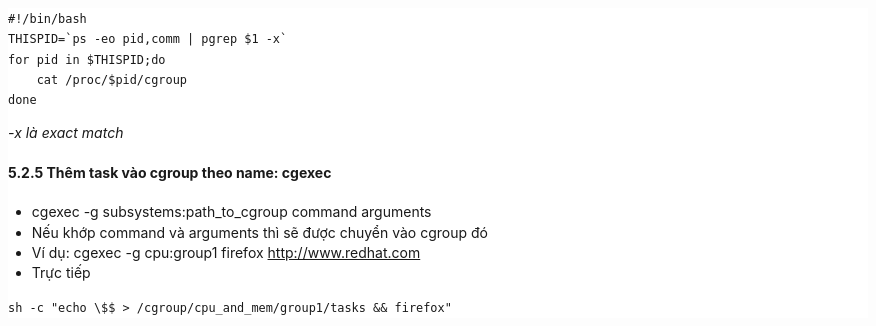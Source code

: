 ```
#!/bin/bash
THISPID=`ps -eo pid,comm | pgrep $1 -x`
for pid in $THISPID;do
	cat /proc/$pid/cgroup
done
```
*-x là exact match*
#### 5.2.5 Thêm task vào cgroup theo name: cgexec
 - cgexec -g subsystems:path_to_cgroup command arguments
 - Nếu khớp command và arguments thì sẽ được chuyển vào cgroup đó
  - Ví dụ: cgexec -g cpu:group1 firefox http://www.redhat.com 
 - Trực tiếp
```
sh -c "echo \$$ > /cgroup/cpu_and_mem/group1/tasks && firefox"
```
